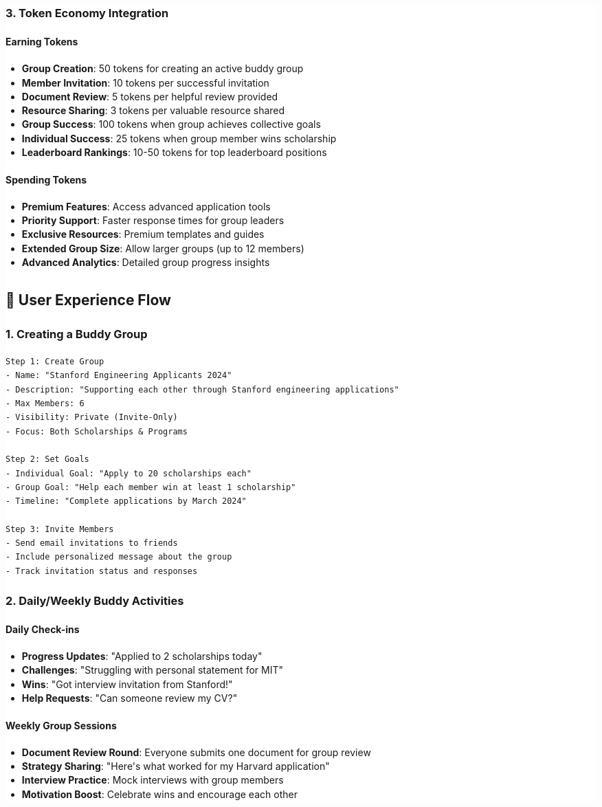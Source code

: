 ### 3. Token Economy Integration

#### Earning Tokens
- **Group Creation**: 50 tokens for creating an active buddy group
- **Member Invitation**: 10 tokens per successful invitation
- **Document Review**: 5 tokens per helpful review provided
- **Resource Sharing**: 3 tokens per valuable resource shared
- **Group Success**: 100 tokens when group achieves collective goals
- **Individual Success**: 25 tokens when group member wins scholarship
- **Leaderboard Rankings**: 10-50 tokens for top leaderboard positions

#### Spending Tokens
- **Premium Features**: Access advanced application tools
- **Priority Support**: Faster response times for group leaders
- **Exclusive Resources**: Premium templates and guides
- **Extended Group Size**: Allow larger groups (up to 12 members)
- **Advanced Analytics**: Detailed group progress insights

## 🎯 User Experience Flow

### 1. Creating a Buddy Group

```
Step 1: Create Group
- Name: "Stanford Engineering Applicants 2024"
- Description: "Supporting each other through Stanford engineering applications"
- Max Members: 6
- Visibility: Private (Invite-Only)
- Focus: Both Scholarships & Programs

Step 2: Set Goals
- Individual Goal: "Apply to 20 scholarships each"
- Group Goal: "Help each member win at least 1 scholarship"
- Timeline: "Complete applications by March 2024"

Step 3: Invite Members
- Send email invitations to friends
- Include personalized message about the group
- Track invitation status and responses
```

### 2. Daily/Weekly Buddy Activities

#### Daily Check-ins
- **Progress Updates**: "Applied to 2 scholarships today"
- **Challenges**: "Struggling with personal statement for MIT"
- **Wins**: "Got interview invitation from Stanford!"
- **Help Requests**: "Can someone review my CV?"

#### Weekly Group Sessions
- **Document Review Round**: Everyone submits one document for group review
- **Strategy Sharing**: "Here's what worked for my Harvard application"
- **Interview Practice**: Mock interviews with group members
- **Motivation Boost**: Celebrate wins and encourage each other
